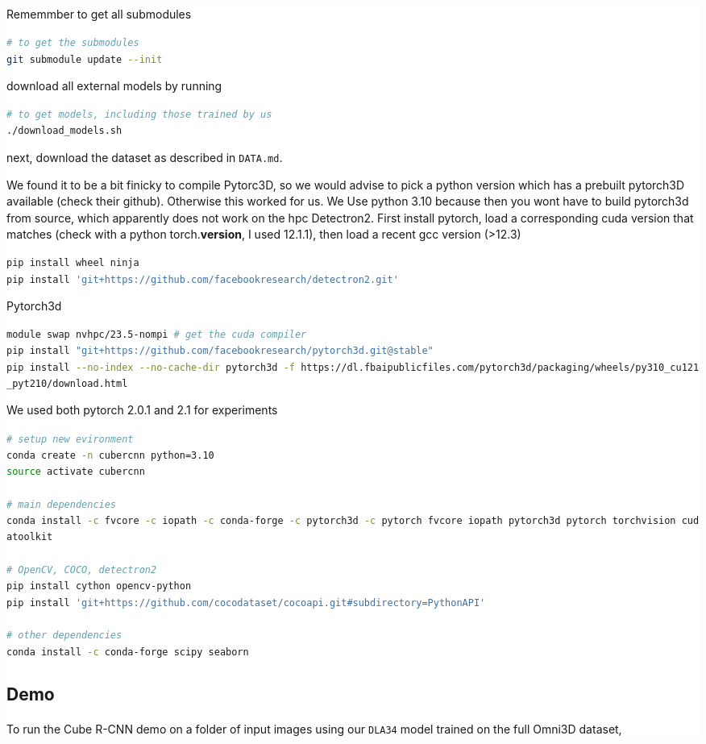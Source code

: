 Rememmber to get all submodules
```sh
# to get the submodules
git submodule update --init
```

download all external models by running 
```sh
# to get models, including those trained by us
./download_models.sh
```

next, download the dataset as described in `DATA.md`.


We found it to be a bit finicky to compile Pytorc3D, so we would advise to pick a python version which has a prebuilt pytorch3D available (check their github). Otherwise this worked for us. We Use python 3.10 because then you wont have to build pytorch3d from source, which apparently does not work on the hpc
Detectron2. First install pytorch, load a corresponding cuda version that matches (check with a python torch.__version__, I used 12.1.1), then load a recent gcc version (>12.3)

```bash
pip install wheel ninja
pip install 'git+https://github.com/facebookresearch/detectron2.git'
```
Pytorch3d
```bash
module swap nvhpc/23.5-nompi # get the cuda compiler
pip install "git+https://github.com/facebookresearch/pytorch3d.git@stable"
pip install --no-index --no-cache-dir pytorch3d -f https://dl.fbaipublicfiles.com/pytorch3d/packaging/wheels/py310_cu121_pyt210/download.html
```

We used both pytorch 2.0.1 and 2.1 for experiments

``` bash
# setup new evironment
conda create -n cubercnn python=3.10
source activate cubercnn

# main dependencies
conda install -c fvcore -c iopath -c conda-forge -c pytorch3d -c pytorch fvcore iopath pytorch3d pytorch torchvision cudatoolkit

# OpenCV, COCO, detectron2
pip install cython opencv-python
pip install 'git+https://github.com/cocodataset/cocoapi.git#subdirectory=PythonAPI'

# other dependencies
conda install -c conda-forge scipy seaborn
```

## Demo <a name="demo"></a>

To run the Cube R-CNN demo on a folder of input images using our `DLA34` model trained on the full Omni3D dataset,
